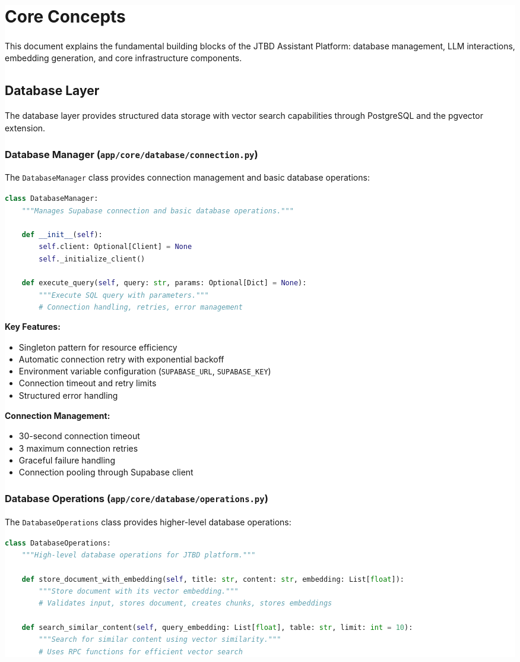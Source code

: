 # Core Concepts

This document explains the fundamental building blocks of the JTBD Assistant Platform: database management, LLM interactions, embedding generation, and core infrastructure components.

## Database Layer

The database layer provides structured data storage with vector search capabilities through PostgreSQL and the pgvector extension.

### Database Manager (`app/core/database/connection.py`)

The `DatabaseManager` class provides connection management and basic database operations:

```python
class DatabaseManager:
    """Manages Supabase connection and basic database operations."""
    
    def __init__(self):
        self.client: Optional[Client] = None
        self._initialize_client()
    
    def execute_query(self, query: str, params: Optional[Dict] = None):
        """Execute SQL query with parameters."""
        # Connection handling, retries, error management
```

**Key Features:**
- Singleton pattern for resource efficiency
- Automatic connection retry with exponential backoff
- Environment variable configuration (`SUPABASE_URL`, `SUPABASE_KEY`)
- Connection timeout and retry limits
- Structured error handling

**Connection Management:**
- 30-second connection timeout
- 3 maximum connection retries
- Graceful failure handling
- Connection pooling through Supabase client

### Database Operations (`app/core/database/operations.py`)

The `DatabaseOperations` class provides higher-level database operations:

```python
class DatabaseOperations:
    """High-level database operations for JTBD platform."""
    
    def store_document_with_embedding(self, title: str, content: str, embedding: List[float]):
        """Store document with its vector embedding."""
        # Validates input, stores document, creates chunks, stores embeddings
    
    def search_similar_content(self, query_embedding: List[float], table: str, limit: int = 10):
        """Search for similar content using vector similarity."""
        # Uses RPC functions for efficient vector search
```
